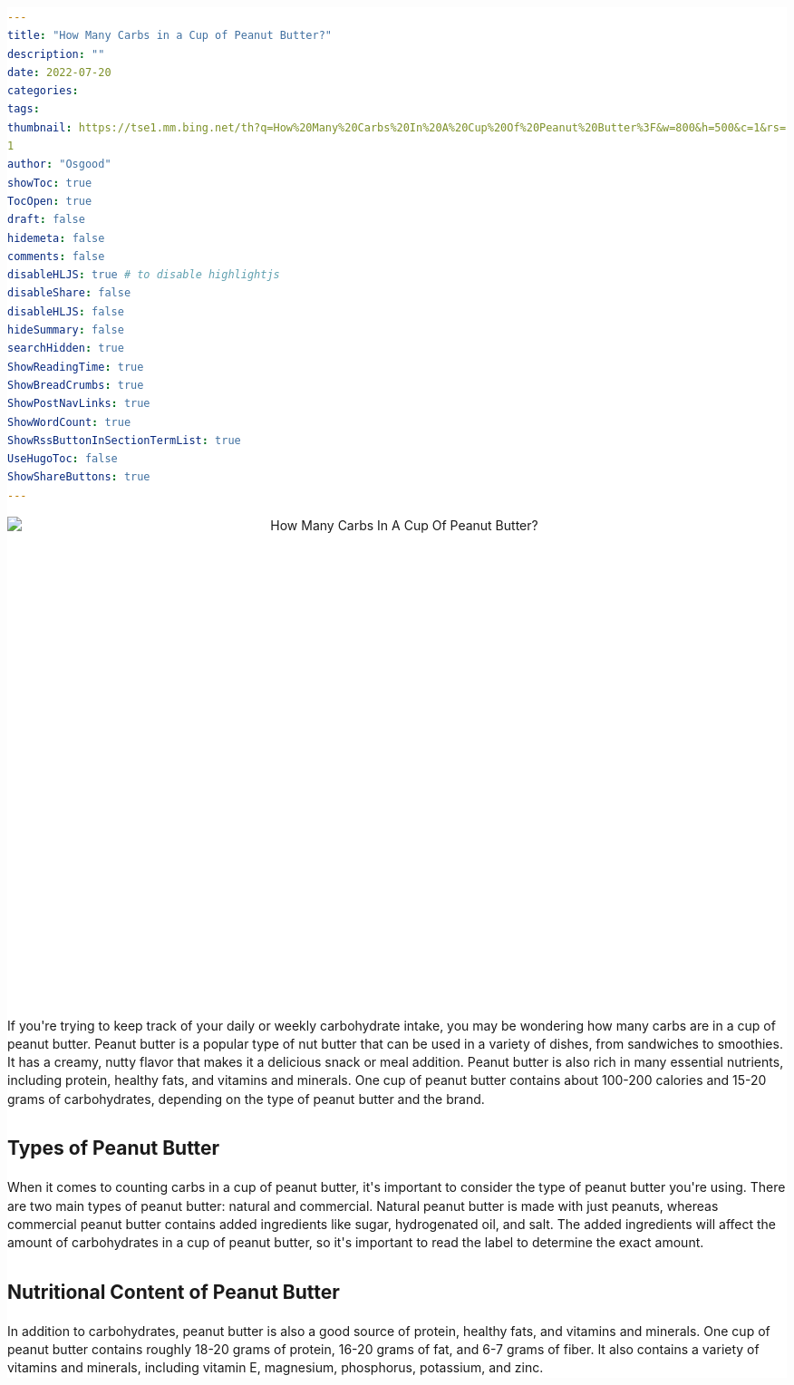 ```yaml
---
title: "How Many Carbs in a Cup of Peanut Butter?"
description: ""
date: 2022-07-20
categories: 
tags: 
thumbnail: https://tse1.mm.bing.net/th?q=How%20Many%20Carbs%20In%20A%20Cup%20Of%20Peanut%20Butter%3F&w=800&h=500&c=1&rs=1
author: "Osgood"
showToc: true
TocOpen: true
draft: false
hidemeta: false
comments: false
disableHLJS: true # to disable highlightjs
disableShare: false
disableHLJS: false
hideSummary: false
searchHidden: true
ShowReadingTime: true
ShowBreadCrumbs: true
ShowPostNavLinks: true
ShowWordCount: true
ShowRssButtonInSectionTermList: true
UseHugoToc: false
ShowShareButtons: true
---
```


<center>
	<img src="https://tse1.mm.bing.net/th?q=How%20Many%20Carbs%20In%20A%20Cup%20Of%20Peanut%20Butter%3F&w=800&h=500&c=1&rs=1" alt="How Many Carbs In A Cup Of Peanut Butter?" width="800" height="500" style="display: block; width: 100%; height: auto">
</center>

If you're trying to keep track of your daily or weekly carbohydrate intake, you may be wondering how many carbs are in a cup of peanut butter. Peanut butter is a popular type of nut butter that can be used in a variety of dishes, from sandwiches to smoothies. It has a creamy, nutty flavor that makes it a delicious snack or meal addition. Peanut butter is also rich in many essential nutrients, including protein, healthy fats, and vitamins and minerals. One cup of peanut butter contains about 100-200 calories and 15-20 grams of carbohydrates, depending on the type of peanut butter and the brand. 

<h2>Types of Peanut Butter</h2>

When it comes to counting carbs in a cup of peanut butter, it's important to consider the type of peanut butter you're using. There are two main types of peanut butter: natural and commercial. Natural peanut butter is made with just peanuts, whereas commercial peanut butter contains added ingredients like sugar, hydrogenated oil, and salt. The added ingredients will affect the amount of carbohydrates in a cup of peanut butter, so it's important to read the label to determine the exact amount. 

<h2>Nutritional Content of Peanut Butter</h2>

In addition to carbohydrates, peanut butter is also a good source of protein, healthy fats, and vitamins and minerals. One cup of peanut butter contains roughly 18-20 grams of protein, 16-20 grams of fat, and 6-7 grams of fiber. It also contains a variety of vitamins and minerals, including vitamin E, magnesium, phosphorus, potassium, and zinc. 

